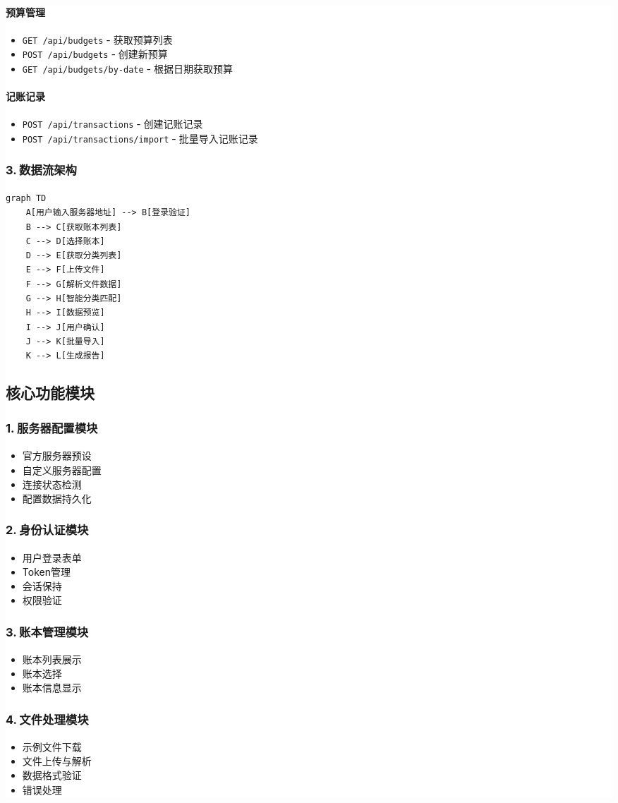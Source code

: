 #### 预算管理
- `GET /api/budgets` - 获取预算列表
- `POST /api/budgets` - 创建新预算
- `GET /api/budgets/by-date` - 根据日期获取预算

#### 记账记录
- `POST /api/transactions` - 创建记账记录
- `POST /api/transactions/import` - 批量导入记账记录

### 3. 数据流架构

```mermaid
graph TD
    A[用户输入服务器地址] --> B[登录验证]
    B --> C[获取账本列表]
    C --> D[选择账本]
    D --> E[获取分类列表]
    E --> F[上传文件]
    F --> G[解析文件数据]
    G --> H[智能分类匹配]
    H --> I[数据预览]
    I --> J[用户确认]
    J --> K[批量导入]
    K --> L[生成报告]
```

## 核心功能模块

### 1. 服务器配置模块
- 官方服务器预设
- 自定义服务器配置
- 连接状态检测
- 配置数据持久化

### 2. 身份认证模块
- 用户登录表单
- Token管理
- 会话保持
- 权限验证

### 3. 账本管理模块
- 账本列表展示
- 账本选择
- 账本信息显示

### 4. 文件处理模块
- 示例文件下载
- 文件上传与解析
- 数据格式验证
- 错误处理
